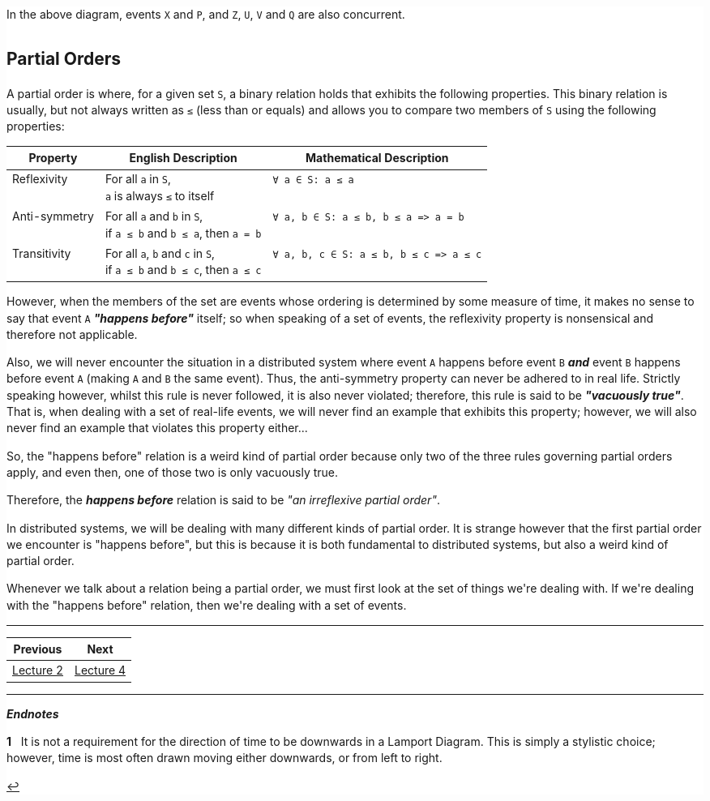 In the above diagram, events `X` and `P`, and `Z`, `U`, `V` and `Q` are also concurrent.


## Partial Orders

A partial order is where, for a given set `S`, a binary relation holds that exhibits the following properties.  This binary relation is usually, but not always written as `≤` (less than or equals) and allows you to compare two members of `S` using the following properties:

| Property | English Description | Mathematical Description |
|---|---|---|
| Reflexivity   | For all `a` in `S`,<br>`a` is always `≤` to itself | `∀ a ∈ S: a ≤ a`
| Anti-symmetry | For all `a` and `b` in `S`,<br>if `a ≤ b` and `b ≤ a`, then `a = b` | `∀ a, b ∈ S: a ≤ b, b ≤ a => a = b`
| Transitivity  | For all `a`, `b` and `c` in `S`,<br>if `a ≤ b` and `b ≤ c`, then `a ≤ c` | `∀ a, b, c ∈ S: a ≤ b, b ≤ c => a ≤ c`

However, when the members of the set are events whose ordering is determined by some measure of time, it makes no sense to say that event `A` ***"happens before"*** itself; so when speaking of a set of events, the reflexivity property is nonsensical and therefore not applicable.

Also, we will never encounter the situation in a distributed system where event `A` happens before event `B` ***and*** event `B` happens before event `A` (making `A` and `B` the same event).  Thus, the anti-symmetry property can never be adhered to in real life.  Strictly speaking however, whilst this rule is never followed, it is also never violated; therefore, this rule is said to be ***"vacuously true"***.  That is, when dealing with a set of real-life events, we will never find an example that exhibits this property; however, we will also never find an example that violates this property either...

So, the "happens before" relation is a weird kind of partial order because only two of the three rules governing partial orders apply, and even then, one of those two is only vacuously true.

Therefore, the ***happens before*** relation is said to be *"an irreflexive partial order"*.


In distributed systems, we will be dealing with many different kinds of partial order.  It is strange however that the first partial order we encounter is "happens before", but this is because it is both fundamental to distributed systems, but also a weird kind of partial order.


Whenever we talk about a relation being a partial order, we must first look at the set of things we're dealing with.  If we're dealing with the "happens before" relation, then we're dealing with a set of events.

---

| Previous | Next
|---|---
| [Lecture 2](./Lecture%202.md) | [Lecture 4](./Lecture%204.md)

---

***Endnotes***

<b id="f1">1</b>&nbsp;&nbsp; It is not a requirement for the direction of time to be downwards in a Lamport Diagram. This is simply a stylistic choice; however, time is most often drawn moving either downwards, or from left to right.

[↩](#a1)

